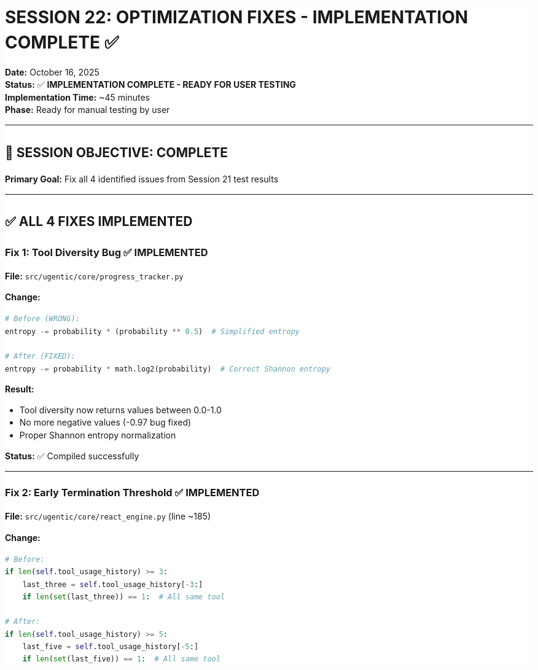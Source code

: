 # SESSION 22: OPTIMIZATION FIXES - IMPLEMENTATION COMPLETE ✅

**Date:** October 16, 2025  
**Status:** ✅ **IMPLEMENTATION COMPLETE - READY FOR USER TESTING**  
**Implementation Time:** ~45 minutes  
**Phase:** Ready for manual testing by user

---

## 🎯 SESSION OBJECTIVE: COMPLETE

**Primary Goal:** Fix all 4 identified issues from Session 21 test results

---

## ✅ ALL 4 FIXES IMPLEMENTED

### **Fix 1: Tool Diversity Bug** ✅ IMPLEMENTED
**File:** `src/ugentic/core/progress_tracker.py`

**Change:**
```python
# Before (WRONG):
entropy -= probability * (probability ** 0.5)  # Simplified entropy

# After (FIXED):
entropy -= probability * math.log2(probability)  # Correct Shannon entropy
```

**Result:** 
- Tool diversity now returns values between 0.0-1.0
- No more negative values (-0.97 bug fixed)
- Proper Shannon entropy normalization

**Status:** ✅ Compiled successfully

---

### **Fix 2: Early Termination Threshold** ✅ IMPLEMENTED  
**File:** `src/ugentic/core/react_engine.py` (line ~185)

**Change:**
```python
# Before:
if len(self.tool_usage_history) >= 3:
    last_three = self.tool_usage_history[-3:]
    if len(set(last_three)) == 1:  # All same tool

# After:
if len(self.tool_usage_history) >= 5:
    last_five = self.tool_usage_history[-5:]
    if len(set(last_five)) == 1:  # All same tool
```
